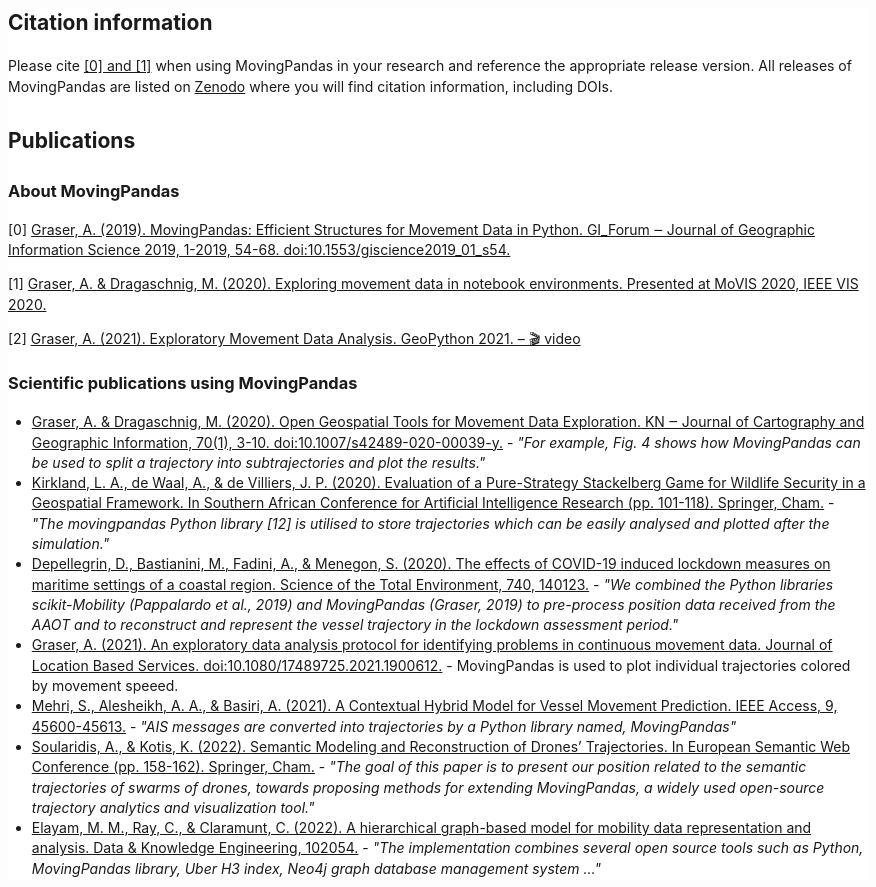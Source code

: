 ## Citation information

Please cite [[0] and [1]](#publications) when using MovingPandas in your research and reference the appropriate release version. All releases of MovingPandas are listed on [Zenodo](https://doi.org/10.5281/zenodo.3710950) where you will find citation information, including DOIs.  


## Publications

### About MovingPandas

[0] [Graser, A. (2019). MovingPandas: Efficient Structures for Movement Data in Python. GI_Forum ‒ Journal of Geographic Information Science 2019, 1-2019, 54-68. doi:10.1553/giscience2019_01_s54.](https://www.austriaca.at/rootcollection?arp=0x003aba2b)

[1] [Graser, A. & Dragaschnig, M. (2020). Exploring movement data in notebook environments. Presented at MoVIS 2020, IEEE VIS 2020.](http://move.geog.ucsb.edu/wp-content/uploads/2020/10/MoVIS20_paper_4.pdf)

[2] [Graser, A. (2021). Exploratory Movement Data Analysis. GeoPython 2021. – 🎬 video](https://vimeo.com/539472075/bfa7347707)


### Scientific publications using MovingPandas

* [Graser, A. & Dragaschnig, M. (2020). Open Geospatial Tools for Movement Data Exploration. KN ‒ Journal of Cartography and Geographic Information, 70(1), 3-10. doi:10.1007/s42489-020-00039-y.](https://link.springer.com/article/10.1007/s42489-020-00039-y) - *"For example, Fig. 4 shows how MovingPandas can be used to split a trajectory into subtrajectories and plot the results."*
* [Kirkland, L. A., de Waal, A., & de Villiers, J. P. (2020). Evaluation of a Pure-Strategy Stackelberg Game for Wildlife Security in a Geospatial Framework. In Southern African Conference for Artificial Intelligence Research (pp. 101-118). Springer, Cham.](https://www.researchgate.net/publication/347786937_Evaluation_of_a_Pure-Strategy_Stackelberg_Game_for_Wildlife_Security_in_a_Geospatial_Framework) - *"The movingpandas Python library [12] is utilised to store trajectories which can be easily analysed
and plotted after the simulation."*
* [Depellegrin, D., Bastianini, M., Fadini, A., & Menegon, S. (2020). The effects of COVID-19 induced lockdown measures on maritime settings of a coastal region. Science of the Total Environment, 740, 140123.](https://doi.org/10.1016/j.scitotenv.2020.140123) - *"We combined the Python libraries scikit-Mobility (Pappalardo et al., 2019) and MovingPandas (Graser, 2019) to pre-process position data received from the AAOT and to reconstruct and represent the vessel trajectory in the lockdown assessment period."*
* [Graser, A. (2021). An exploratory data analysis protocol for identifying problems in continuous movement data. Journal of Location Based Services. doi:10.1080/17489725.2021.1900612.](https://doi.org/10.1080/17489725.2021.1900612) - MovingPandas is used to plot individual trajectories colored by movement speeed. 
* [Mehri, S., Alesheikh, A. A., & Basiri, A. (2021). A Contextual Hybrid Model for Vessel Movement Prediction. IEEE Access, 9, 45600-45613.](https://ieeexplore.ieee.org/abstract/document/9380635/) - *"AIS messages are converted into trajectories by a Python library named, MovingPandas"*
* [Soularidis, A., & Kotis, K. (2022). Semantic Modeling and Reconstruction of Drones’ Trajectories. In European Semantic Web Conference (pp. 158-162). Springer, Cham.](https://2022.eswc-conferences.org/wp-content/uploads/2022/05/pd_Soularidis_et_al_paper_192.pdf) - *"The goal of this paper is to present our position related to the semantic trajectories of swarms of drones, towards proposing methods for extending MovingPandas, a widely used open-source trajectory analytics and visualization tool."*
* [Elayam, M. M., Ray, C., & Claramunt, C. (2022). A hierarchical graph-based model for mobility data representation and analysis. Data & Knowledge Engineering, 102054.](https://www.sciencedirect.com/science/article/abs/pii/S0169023X22000532) - *"The implementation combines several open source tools such as Python, MovingPandas library, Uber H3 index, Neo4j graph database management system ..."*
